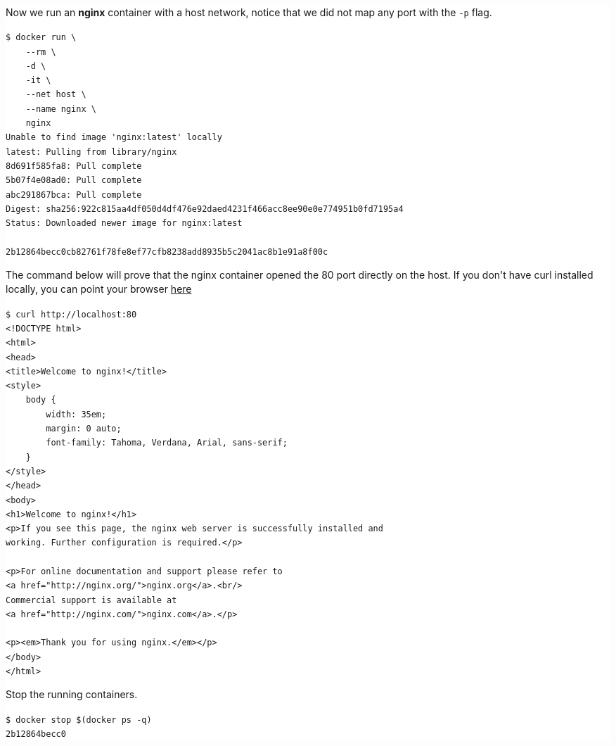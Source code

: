 Now we run an **nginx** container with a host network, notice that we did not map any port with the `-p` flag.

```console
$ docker run \
    --rm \
    -d \
    -it \
    --net host \
    --name nginx \
    nginx 
Unable to find image 'nginx:latest' locally
latest: Pulling from library/nginx
8d691f585fa8: Pull complete 
5b07f4e08ad0: Pull complete 
abc291867bca: Pull complete 
Digest: sha256:922c815aa4df050d4df476e92daed4231f466acc8ee90e0e774951b0fd7195a4
Status: Downloaded newer image for nginx:latest

2b12864becc0cb82761f78fe8ef77cfb8238add8935b5c2041ac8b1e91a8f00c
```

The command below will prove that the nginx container opened the 80 port directly on the host. If you don't have curl installed locally, you can point your browser [here](http://localhost:80)

```console
$ curl http://localhost:80
<!DOCTYPE html>
<html>
<head>
<title>Welcome to nginx!</title>
<style>
    body {
        width: 35em;
        margin: 0 auto;
        font-family: Tahoma, Verdana, Arial, sans-serif;
    }
</style>
</head>
<body>
<h1>Welcome to nginx!</h1>
<p>If you see this page, the nginx web server is successfully installed and
working. Further configuration is required.</p>

<p>For online documentation and support please refer to
<a href="http://nginx.org/">nginx.org</a>.<br/>
Commercial support is available at
<a href="http://nginx.com/">nginx.com</a>.</p>

<p><em>Thank you for using nginx.</em></p>
</body>
</html>
```

Stop the running containers.

```console
$ docker stop $(docker ps -q)
2b12864becc0
```